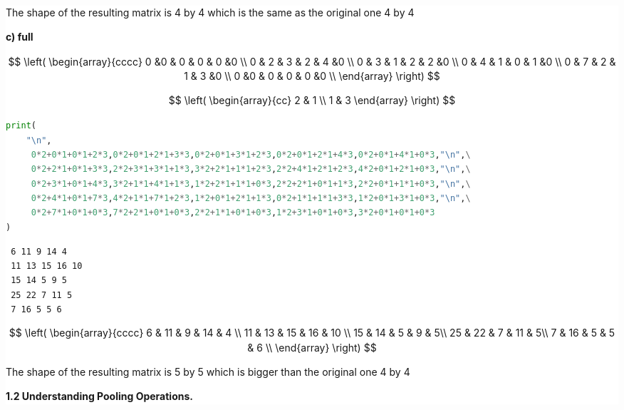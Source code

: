 The shape of the resulting matrix is 4 by 4 which is the same as the original one 4 by 4

**c) full**

$$
\left( \begin{array}{cccc}
0 &0 & 0 & 0 & 0 &0 \\
0 & 2 & 3 & 2 & 4 &0 \\
0 & 3 & 1 & 2 & 2 &0 \\
0 & 4 & 1 & 0 & 1 &0 \\
0 & 7 & 2 & 1 & 3 &0 \\
0 &0 & 0 & 0 & 0 &0 \\
\end{array} \right)
$$

$$
\left( \begin{array}{cc}
2 & 1 \\
1 & 3 
\end{array} \right)
$$



```python
print(
    "\n",
     0*2+0*1+0*1+2*3,0*2+0*1+2*1+3*3,0*2+0*1+3*1+2*3,0*2+0*1+2*1+4*3,0*2+0*1+4*1+0*3,"\n",\
     0*2+2*1+0*1+3*3,2*2+3*1+3*1+1*3,3*2+2*1+1*1+2*3,2*2+4*1+2*1+2*3,4*2+0*1+2*1+0*3,"\n",\
     0*2+3*1+0*1+4*3,3*2+1*1+4*1+1*3,1*2+2*1+1*1+0*3,2*2+2*1+0*1+1*3,2*2+0*1+1*1+0*3,"\n",\
     0*2+4*1+0*1+7*3,4*2+1*1+7*1+2*3,1*2+0*1+2*1+1*3,0*2+1*1+1*1+3*3,1*2+0*1+3*1+0*3,"\n",\
     0*2+7*1+0*1+0*3,7*2+2*1+0*1+0*3,2*2+1*1+0*1+0*3,1*2+3*1+0*1+0*3,3*2+0*1+0*1+0*3
)
```


    
     6 11 9 14 4 
     11 13 15 16 10 
     15 14 5 9 5 
     25 22 7 11 5 
     7 16 5 5 6


$$
\left( \begin{array}{cccc}
6 & 11 & 9 & 14 & 4 \\
11 & 13 & 15 & 16 & 10 \\
15 & 14 & 5 & 9 & 5\\
25 & 22 & 7 & 11 & 5\\
7 & 16 & 5 & 5 & 6 \\
\end{array} \right)
$$

The shape of the resulting matrix is 5 by 5 which is bigger than the original one 4 by 4

<span class='sub-q'>**1.2 Understanding Pooling Operations.**</span>
